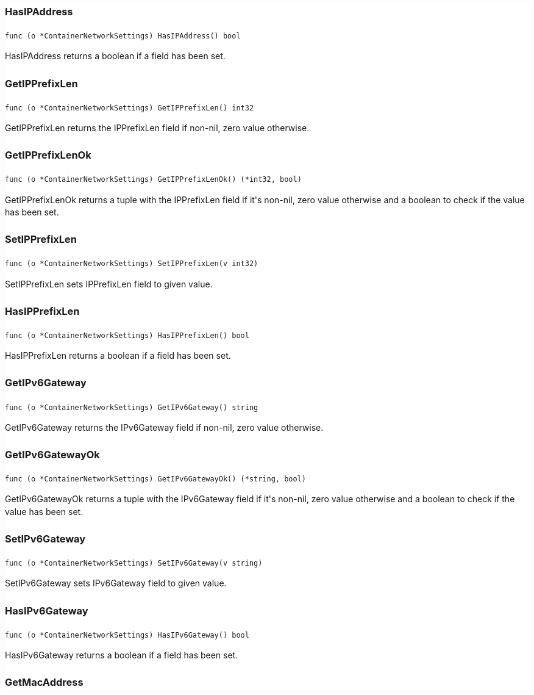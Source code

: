 ### HasIPAddress

`func (o *ContainerNetworkSettings) HasIPAddress() bool`

HasIPAddress returns a boolean if a field has been set.

### GetIPPrefixLen

`func (o *ContainerNetworkSettings) GetIPPrefixLen() int32`

GetIPPrefixLen returns the IPPrefixLen field if non-nil, zero value otherwise.

### GetIPPrefixLenOk

`func (o *ContainerNetworkSettings) GetIPPrefixLenOk() (*int32, bool)`

GetIPPrefixLenOk returns a tuple with the IPPrefixLen field if it's non-nil, zero value otherwise
and a boolean to check if the value has been set.

### SetIPPrefixLen

`func (o *ContainerNetworkSettings) SetIPPrefixLen(v int32)`

SetIPPrefixLen sets IPPrefixLen field to given value.

### HasIPPrefixLen

`func (o *ContainerNetworkSettings) HasIPPrefixLen() bool`

HasIPPrefixLen returns a boolean if a field has been set.

### GetIPv6Gateway

`func (o *ContainerNetworkSettings) GetIPv6Gateway() string`

GetIPv6Gateway returns the IPv6Gateway field if non-nil, zero value otherwise.

### GetIPv6GatewayOk

`func (o *ContainerNetworkSettings) GetIPv6GatewayOk() (*string, bool)`

GetIPv6GatewayOk returns a tuple with the IPv6Gateway field if it's non-nil, zero value otherwise
and a boolean to check if the value has been set.

### SetIPv6Gateway

`func (o *ContainerNetworkSettings) SetIPv6Gateway(v string)`

SetIPv6Gateway sets IPv6Gateway field to given value.

### HasIPv6Gateway

`func (o *ContainerNetworkSettings) HasIPv6Gateway() bool`

HasIPv6Gateway returns a boolean if a field has been set.

### GetMacAddress

